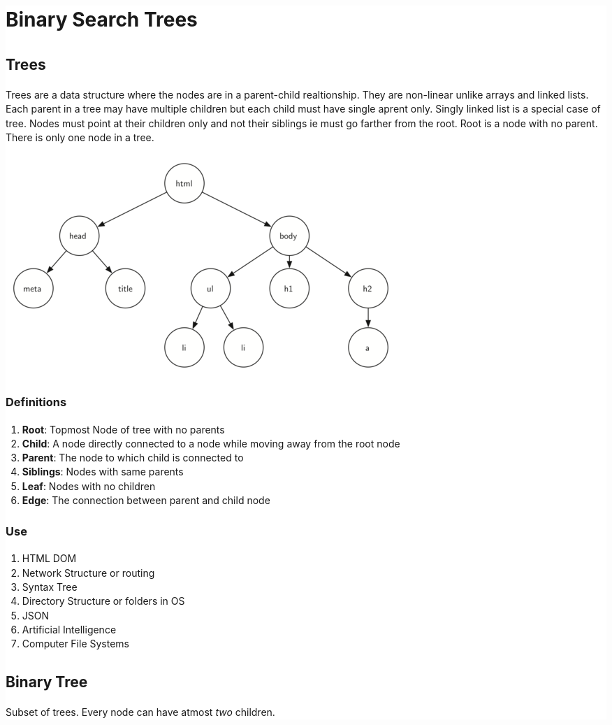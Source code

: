 # Binary Search Trees

## Trees

Trees are a data structure where the nodes are in a parent-child realtionship. They are non-linear unlike arrays and linked lists. Each parent in a tree may have multiple children but each child must have single aprent only. Singly linked list is a special case of tree. Nodes must point at their children only and not their siblings ie must go farther from the root. Root is a node with no parent. There is only one node in a tree.

![Tree](./htmltree.png)

### Definitions

1. **Root**: Topmost Node of tree with no parents
2. **Child**: A node directly connected to a node while moving away from the root node
3. **Parent**: The node to which child is connected to
4. **Siblings**: Nodes with same parents
5. **Leaf**: Nodes with no children
6. **Edge**: The connection between parent and child node

### Use

1. HTML DOM
2. Network Structure or routing
3. Syntax Tree
4. Directory Structure or folders in OS
5. JSON
6. Artificial Intelligence
7. Computer File Systems

## Binary Tree

Subset of trees. Every node can have atmost _two_ children.
